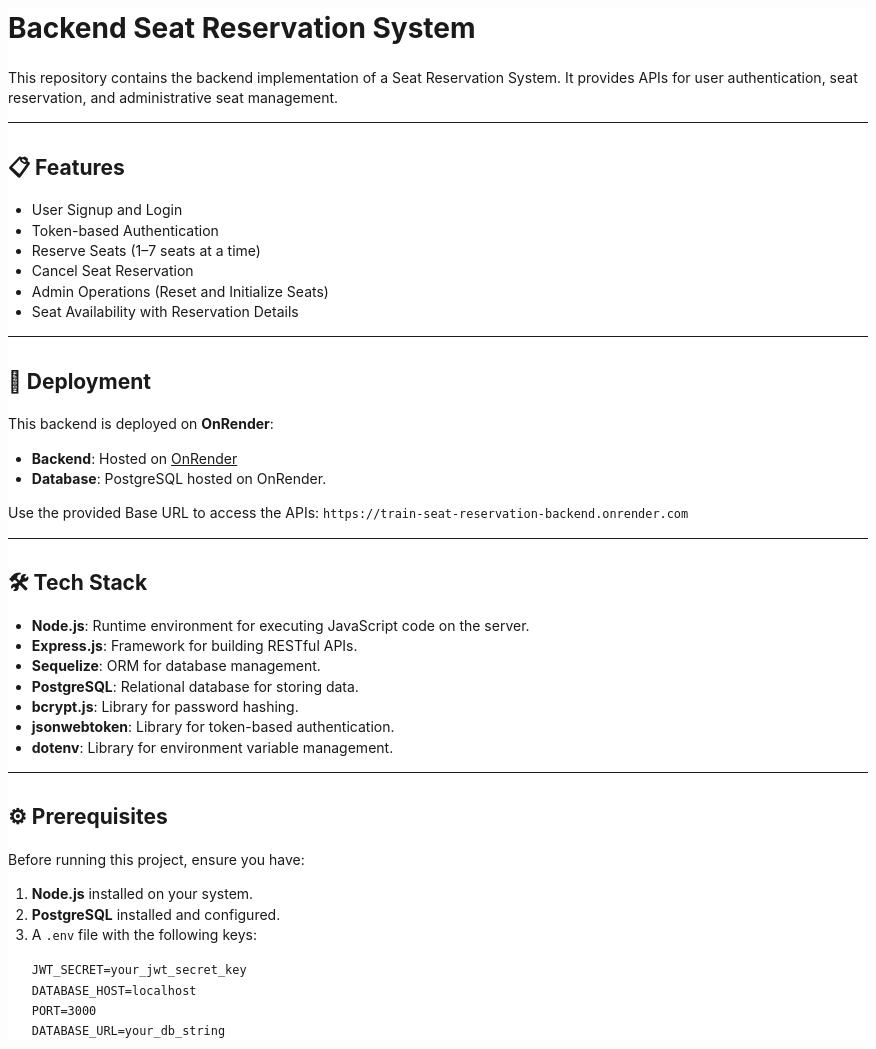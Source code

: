 # Backend Seat Reservation System

This repository contains the backend implementation of a Seat Reservation System. It provides APIs for user authentication, seat reservation, and administrative seat management.

---

## 📋 Features

- User Signup and Login
- Token-based Authentication
- Reserve Seats (1–7 seats at a time)
- Cancel Seat Reservation
- Admin Operations (Reset and Initialize Seats)
- Seat Availability with Reservation Details

---

## 🚀 Deployment

This backend is deployed on **OnRender**:

- **Backend**: Hosted on [OnRender](https://train-seat-reservation-backend.onrender.com)
- **Database**: PostgreSQL hosted on OnRender.

Use the provided Base URL to access the APIs:
`https://train-seat-reservation-backend.onrender.com`

---

## 🛠️ Tech Stack

- **Node.js**: Runtime environment for executing JavaScript code on the server.
- **Express.js**: Framework for building RESTful APIs.
- **Sequelize**: ORM for database management.
- **PostgreSQL**: Relational database for storing data.
- **bcrypt.js**: Library for password hashing.
- **jsonwebtoken**: Library for token-based authentication.
- **dotenv**: Library for environment variable management.

---

## ⚙️ Prerequisites

Before running this project, ensure you have:

1. **Node.js** installed on your system.
2. **PostgreSQL** installed and configured.
3. A `.env` file with the following keys:
   ```env
   JWT_SECRET=your_jwt_secret_key
   DATABASE_HOST=localhost
   PORT=3000
   DATABASE_URL=your_db_string
   ```
